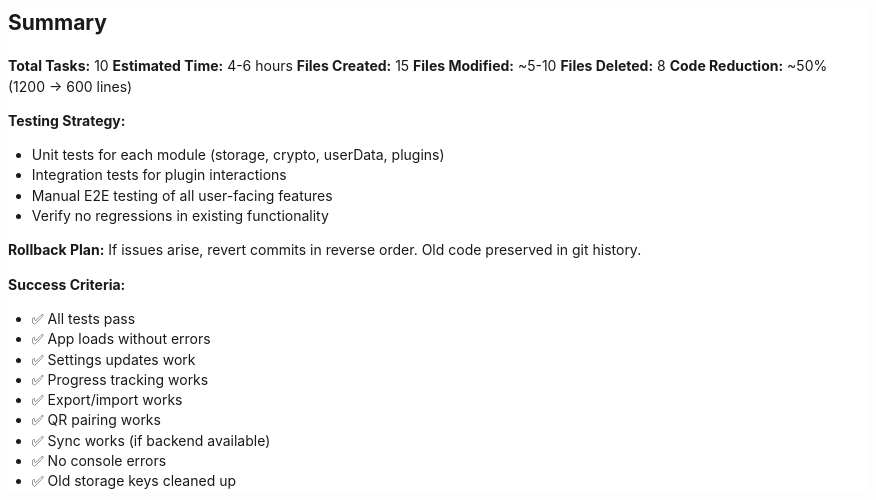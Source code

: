 
## Summary

**Total Tasks:** 10
**Estimated Time:** 4-6 hours
**Files Created:** 15
**Files Modified:** ~5-10
**Files Deleted:** 8
**Code Reduction:** ~50% (1200 → 600 lines)

**Testing Strategy:**
- Unit tests for each module (storage, crypto, userData, plugins)
- Integration tests for plugin interactions
- Manual E2E testing of all user-facing features
- Verify no regressions in existing functionality

**Rollback Plan:**
If issues arise, revert commits in reverse order. Old code preserved in git history.

**Success Criteria:**
- ✅ All tests pass
- ✅ App loads without errors
- ✅ Settings updates work
- ✅ Progress tracking works
- ✅ Export/import works
- ✅ QR pairing works
- ✅ Sync works (if backend available)
- ✅ No console errors
- ✅ Old storage keys cleaned up
